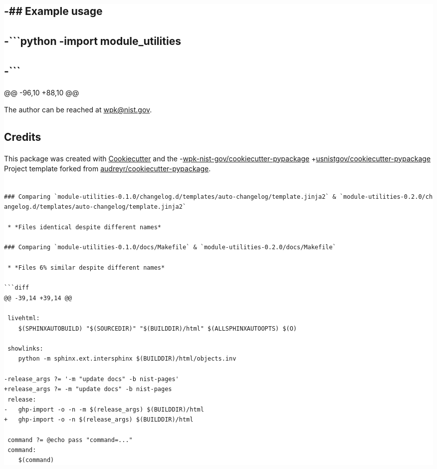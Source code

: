 ```
 ```
 
-## Example usage
-
-```python
-import module_utilities
-
-```
-
 
 
 
 
 
@@ -96,10 +88,10 @@
 
 The author can be reached at wpk@nist.gov.
 
 ## Credits
 
 This package was created with
 [Cookiecutter](https://github.com/audreyr/cookiecutter) and the
-[wpk-nist-gov/cookiecutter-pypackage](https://github.com/wpk-nist-gov/cookiecutter-pypackage)
+[usnistgov/cookiecutter-pypackage](https://github.com/usnistgov/cookiecutter-pypackage)
 Project template forked from
 [audreyr/cookiecutter-pypackage](https://github.com/audreyr/cookiecutter-pypackage).
```

### Comparing `module-utilities-0.1.0/changelog.d/templates/auto-changelog/template.jinja2` & `module-utilities-0.2.0/changelog.d/templates/auto-changelog/template.jinja2`

 * *Files identical despite different names*

### Comparing `module-utilities-0.1.0/docs/Makefile` & `module-utilities-0.2.0/docs/Makefile`

 * *Files 6% similar despite different names*

```diff
@@ -39,14 +39,14 @@
 
 livehtml:
 	$(SPHINXAUTOBUILD) "$(SOURCEDIR)" "$(BUILDDIR)/html" $(ALLSPHINXAUTOOPTS) $(O)
 
 showlinks:
 	python -m sphinx.ext.intersphinx $(BUILDDIR)/html/objects.inv
 
-release_args ?= '-m "update docs" -b nist-pages'
+release_args ?= -m "update docs" -b nist-pages
 release:
-	ghp-import -o -n -m $(release_args) $(BUILDDIR)/html
+	ghp-import -o -n $(release_args) $(BUILDDIR)/html
 
 command ?= @echo pass "command=..."
 command:
 	$(command)
```


 [black-badge]: https://img.shields.io/badge/code%20style-black-000000.svg
 [black-link]: https://github.com/psf/black
 [pypi-badge]: https://img.shields.io/pypi/v/module-utilities
 [pypi-link]: https://pypi.org/project/module-utilities
 [docs-badge]: https://img.shields.io/badge/docs-sphinx-informational
 [docs-link]: https://pages.nist.gov/module-utilities/
 [repo-badge]: https://img.shields.io/badge/--181717?logo=github&logoColor=ffffff
 [conda-badge]: https://img.shields.io/conda/v/wpk-nist/module-utilities
 [conda-link]: https://anaconda.org/wpk-nist/module-utilities
 [license-badge]: https://img.shields.io/pypi/l/cmomy?color=informational
 [cachetools]: https://github.com/tkem/cachetools/
 [black-badge]: https://img.shields.io/badge/code%20style-black-000000.svg
 [black-link]: https://github.com/psf/black
 [pypi-badge]: https://img.shields.io/pypi/v/module-utilities
 [pypi-link]: https://pypi.org/project/module-utilities
 [docs-badge]: https://img.shields.io/badge/docs-sphinx-informational
 [docs-link]: https://pages.nist.gov/module-utilities/
 [repo-badge]: https://img.shields.io/badge/--181717?logo=github&logoColor=ffffff
 [conda-badge]: https://img.shields.io/conda/v/wpk-nist/module-utilities
 [conda-link]: https://anaconda.org/wpk-nist/module-utilities
 [license-badge]: https://img.shields.io/pypi/l/cmomy?color=informational
 [cachetools]: https://github.com/tkem/cachetools/
 [black-badge]: https://img.shields.io/badge/code%20style-black-000000.svg
 [black-link]: https://github.com/psf/black
 [pypi-badge]: https://img.shields.io/pypi/v/module-utilities
 [pypi-link]: https://pypi.org/project/module-utilities
 [docs-badge]: https://img.shields.io/badge/docs-sphinx-informational
 [docs-link]: https://pages.nist.gov/module-utilities/
 [repo-badge]: https://img.shields.io/badge/--181717?logo=github&logoColor=ffffff
 [conda-badge]: https://img.shields.io/conda/v/wpk-nist/module-utilities
 [conda-link]: https://anaconda.org/wpk-nist/module-utilities
 [license-badge]: https://img.shields.io/pypi/l/cmomy?color=informational
 [cachetools]: https://github.com/tkem/cachetools/